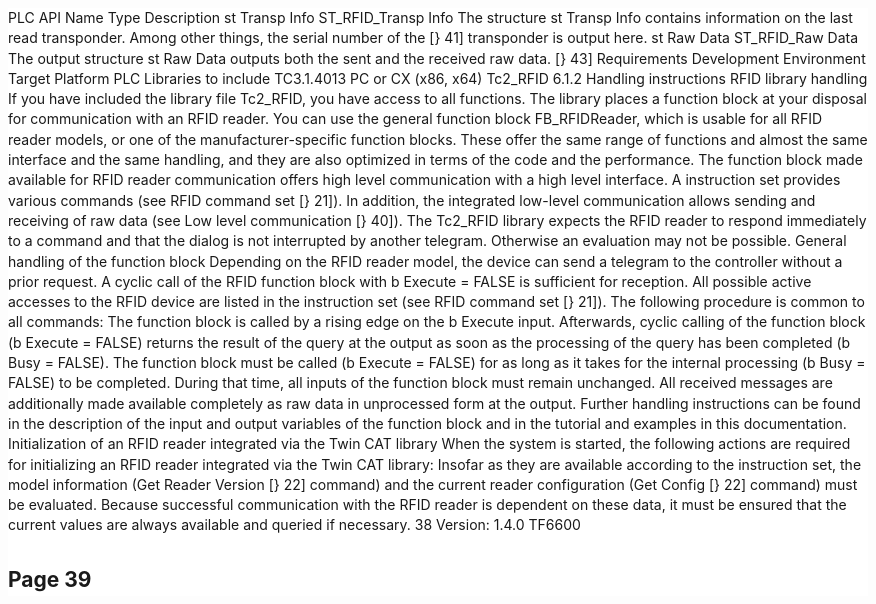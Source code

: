 PLC API Name Type Description st Transp Info ST_RFID_Transp Info The structure st Transp Info contains information on the last read transponder. Among other things, the serial number of the [} 41] transponder is output here. st Raw Data ST_RFID_Raw Data The output structure st Raw Data outputs both the sent and the received raw data. [} 43] Requirements Development Environment Target Platform PLC Libraries to include TC3.1.4013 PC or CX (x86, x64) Tc2_RFID 6.1.2 Handling instructions RFID library handling If you have included the library file Tc2_RFID, you have access to all functions. The library places a function block at your disposal for communication with an RFID reader. You can use the general function block FB_RFIDReader, which is usable for all RFID reader models, or one of the manufacturer-specific function blocks. These offer the same range of functions and almost the same interface and the same handling, and they are also optimized in terms of the code and the performance. The function block made available for RFID reader communication offers high level communication with a high level interface. A instruction set provides various commands (see RFID command set [} 21]). In addition, the integrated low-level communication allows sending and receiving of raw data (see Low level communication [} 40]). The Tc2_RFID library expects the RFID reader to respond immediately to a command and that the dialog is not interrupted by another telegram. Otherwise an evaluation may not be possible. General handling of the function block Depending on the RFID reader model, the device can send a telegram to the controller without a prior request. A cyclic call of the RFID function block with b Execute = FALSE is sufficient for reception. All possible active accesses to the RFID device are listed in the instruction set (see RFID command set [} 21]). The following procedure is common to all commands: The function block is called by a rising edge on the b Execute input. Afterwards, cyclic calling of the function block (b Execute = FALSE) returns the result of the query at the output as soon as the processing of the query has been completed (b Busy = FALSE). The function block must be called (b Execute = FALSE) for as long as it takes for the internal processing (b Busy = FALSE) to be completed. During that time, all inputs of the function block must remain unchanged. All received messages are additionally made available completely as raw data in unprocessed form at the output. Further handling instructions can be found in the description of the input and output variables of the function block and in the tutorial and examples in this documentation. Initialization of an RFID reader integrated via the Twin CAT library When the system is started, the following actions are required for initializing an RFID reader integrated via the Twin CAT library: Insofar as they are available according to the instruction set, the model information (Get Reader Version [} 22] command) and the current reader configuration (Get Config [} 22] command) must be evaluated. Because successful communication with the RFID reader is dependent on these data, it must be ensured that the current values are always available and queried if necessary. 38 Version: 1.4.0 TF6600
## Page 39
